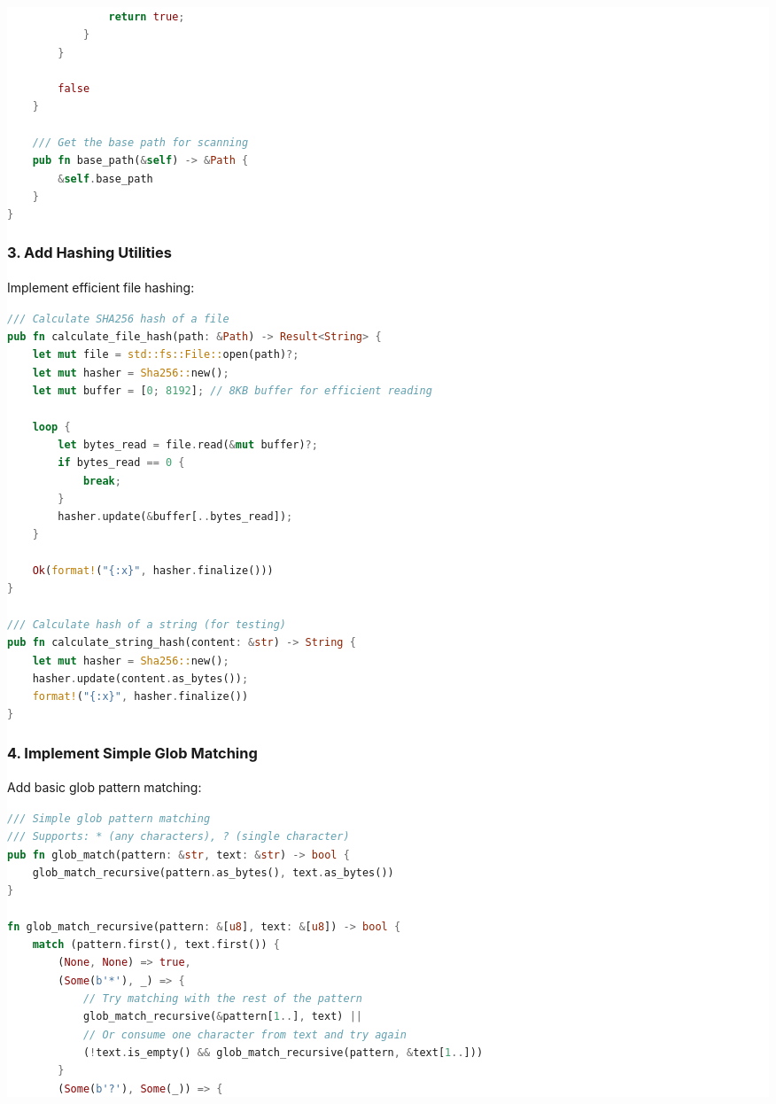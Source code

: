 ```rust
                return true;
            }
        }

        false
    }

    /// Get the base path for scanning
    pub fn base_path(&self) -> &Path {
        &self.base_path
    }
}
```

### 3. Add Hashing Utilities

Implement efficient file hashing:

```rust
/// Calculate SHA256 hash of a file
pub fn calculate_file_hash(path: &Path) -> Result<String> {
    let mut file = std::fs::File::open(path)?;
    let mut hasher = Sha256::new();
    let mut buffer = [0; 8192]; // 8KB buffer for efficient reading

    loop {
        let bytes_read = file.read(&mut buffer)?;
        if bytes_read == 0 {
            break;
        }
        hasher.update(&buffer[..bytes_read]);
    }

    Ok(format!("{:x}", hasher.finalize()))
}

/// Calculate hash of a string (for testing)
pub fn calculate_string_hash(content: &str) -> String {
    let mut hasher = Sha256::new();
    hasher.update(content.as_bytes());
    format!("{:x}", hasher.finalize())
}
```

### 4. Implement Simple Glob Matching

Add basic glob pattern matching:

```rust
/// Simple glob pattern matching
/// Supports: * (any characters), ? (single character)
pub fn glob_match(pattern: &str, text: &str) -> bool {
    glob_match_recursive(pattern.as_bytes(), text.as_bytes())
}

fn glob_match_recursive(pattern: &[u8], text: &[u8]) -> bool {
    match (pattern.first(), text.first()) {
        (None, None) => true,
        (Some(b'*'), _) => {
            // Try matching with the rest of the pattern
            glob_match_recursive(&pattern[1..], text) ||
            // Or consume one character from text and try again
            (!text.is_empty() && glob_match_recursive(pattern, &text[1..]))
        }
        (Some(b'?'), Some(_)) => {
```